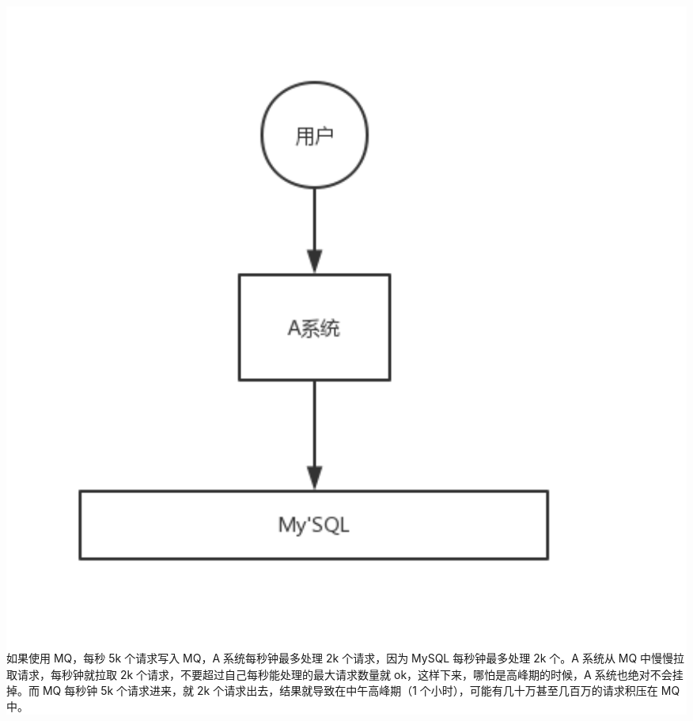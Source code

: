  ![1708871561597-a454233c-3381-4147-a505-3a726228d97f.png](./assets/1708871561597-a454233c-3381-4147-a505-3a726228d97f.png)

如果使用 MQ，每秒 5k 个请求写入 MQ，A 系统每秒钟最多处理 2k 个请求，因为 MySQL 每秒钟最多处理 2k 个。A 系统从 MQ 中慢慢拉取请求，每秒钟就拉取 2k 个请求，不要超过自己每秒能处理的最大请求数量就 ok，这样下来，哪怕是高峰期的时候，A 系统也绝对不会挂掉。而 MQ 每秒钟 5k 个请求进来，就 2k 个请求出去，结果就导致在中午高峰期（1 个小时），可能有几十万甚至几百万的请求积压在 MQ 中。
